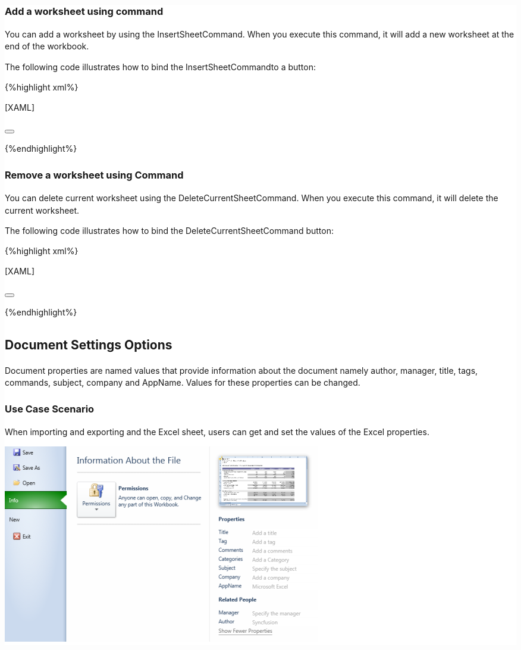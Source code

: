 ### Add a worksheet using command

You can add a worksheet by using the InsertSheetCommand. When you execute this command, it will add a new worksheet at the end of the workbook.

The following code illustrates how to bind the InsertSheetCommandto a button:  

{%highlight xml%}

[XAML]



<Button Command="{Binding Path= InsertSheetCommand}">

</Button>

{%endhighlight%}

### Remove a worksheet using Command

You can delete current worksheet using the DeleteCurrentSheetCommand. When you execute this command, it will delete the current worksheet.

The following code illustrates how to bind the DeleteCurrentSheetCommand button:

{%highlight xml%}

[XAML]



<Button Command="{Binding Path= DeleteCurrentSheetCommand}">

</Button>

{%endhighlight%}

## Document Settings Options

Document properties are named values that provide information about the document namely author, manager, title, tags, commands, subject, company and AppName. Values for these properties can be changed.

### Use Case Scenario

When importing and exporting and the Excel sheet, users can get and set the values of the Excel properties.



![](Documents-Settings_images/Documents-Settings_img7.png)
